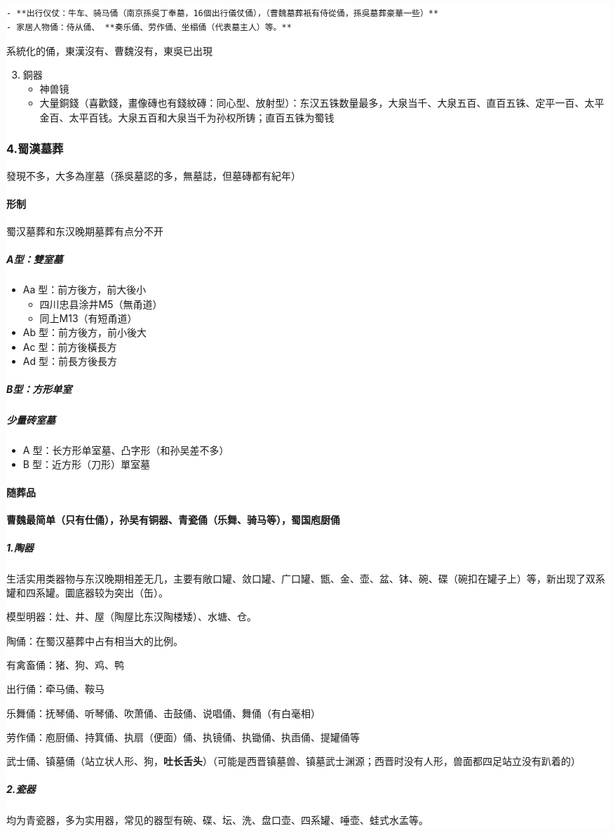 	- ﻿**出行仪仗：牛车、骑马俑（南京孫吳丁奉墓，16個出行儀仗俑），（曹魏墓葬衹有侍從俑，孫吳墓葬豪華一些）**
	- 家居人物俑：侍从俑、 **奏乐俑、劳作俑、坐榻俑（代表墓主人）等。**

系統化的俑，東漢沒有、曹魏沒有，東吳已出現

3. 銅器
	- 神兽镜
	- ﻿大量銅錢（喜歡錢，畫像磚也有錢紋磚：同心型、放射型）：东汉五铢数量最多，大泉当千、大泉五百、直百五铢、定平一百、太平金百、太平百钱。大泉五百和大泉当千为孙权所铸；直百五铢为蜀钱

### 4.蜀漢墓葬

發現不多，大多為崖墓（孫吳墓認的多，無墓誌，但墓磚都有紀年）

#### 形制

蜀汉墓葬和东汉晚期墓葬有点分不开

##### A型：雙室墓

- Aa 型：前方後方，前大後小
	- 四川忠县涂井M5（無甬道）
	- 同上M13（有短甬道）
- Ab 型：前方後方，前小後大
- Ac 型：前方後橫長方
- Ad 型：前長方後長方

##### B型：方形单室

##### 少量砖室墓

- A 型：长方形单室墓、凸字形（和孙吴差不多）
- B 型：近方形（刀形）單室墓

#### 随葬品

**曹魏最简单（只有仕俑），孙吴有铜器、青瓷俑（乐舞、骑马等），蜀国庖厨俑**

##### 1.陶器

生活实用类器物与东汉晚期相差无几，主要有敞口罐、敛口罐、广口罐、甑、金、壶、盆、钵、碗、碟（碗扣在罐子上）等，新出现了双系罐和四系罐。圜底器较为突出（缶）。

模型明器：灶、井、屋（陶屋比东汉陶楼矮）、水塘、仓。

陶俑：在蜀汉墓葬中占有相当大的比例。

有禽畜俑：猪、狗、鸡、鸭

出行俑：牵马俑、鞍马

乐舞俑：抚琴俑、听琴俑、吹萧俑、击鼓俑、说唱俑、舞俑（有白毫相）

劳作俑：庖厨俑、持箕俑、执扇（便面）俑、执镜俑、执锄俑、执臿俑、提罐俑等

武士俑、镇墓俑（站立状人形、狗，**吐长舌头**）（可能是西晋镇墓兽、镇墓武士渊源；西晋时没有人形，兽面都四足站立没有趴着的）

##### 2.瓷器

均为青瓷器，多为实用器，常见的器型有碗、碟、坛、洗、盘口壶、四系罐、唾壶、蛙式水孟等。
